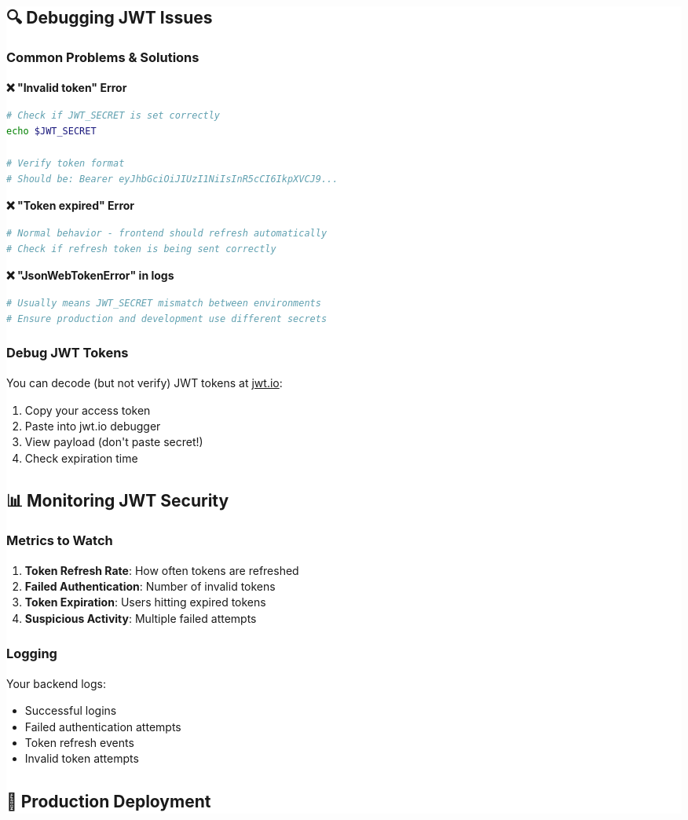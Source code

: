 ## 🔍 Debugging JWT Issues

### Common Problems & Solutions

**❌ "Invalid token" Error**
```bash
# Check if JWT_SECRET is set correctly
echo $JWT_SECRET

# Verify token format
# Should be: Bearer eyJhbGciOiJIUzI1NiIsInR5cCI6IkpXVCJ9...
```

**❌ "Token expired" Error**
```bash
# Normal behavior - frontend should refresh automatically
# Check if refresh token is being sent correctly
```

**❌ "JsonWebTokenError" in logs**
```bash
# Usually means JWT_SECRET mismatch between environments
# Ensure production and development use different secrets
```

### Debug JWT Tokens

You can decode (but not verify) JWT tokens at [jwt.io](https://jwt.io):

1. Copy your access token
2. Paste into jwt.io debugger
3. View payload (don't paste secret!)
4. Check expiration time

## 📊 Monitoring JWT Security

### Metrics to Watch

1. **Token Refresh Rate**: How often tokens are refreshed
2. **Failed Authentication**: Number of invalid tokens
3. **Token Expiration**: Users hitting expired tokens
4. **Suspicious Activity**: Multiple failed attempts

### Logging

Your backend logs:
- Successful logins
- Failed authentication attempts
- Token refresh events
- Invalid token attempts

## 🚀 Production Deployment
